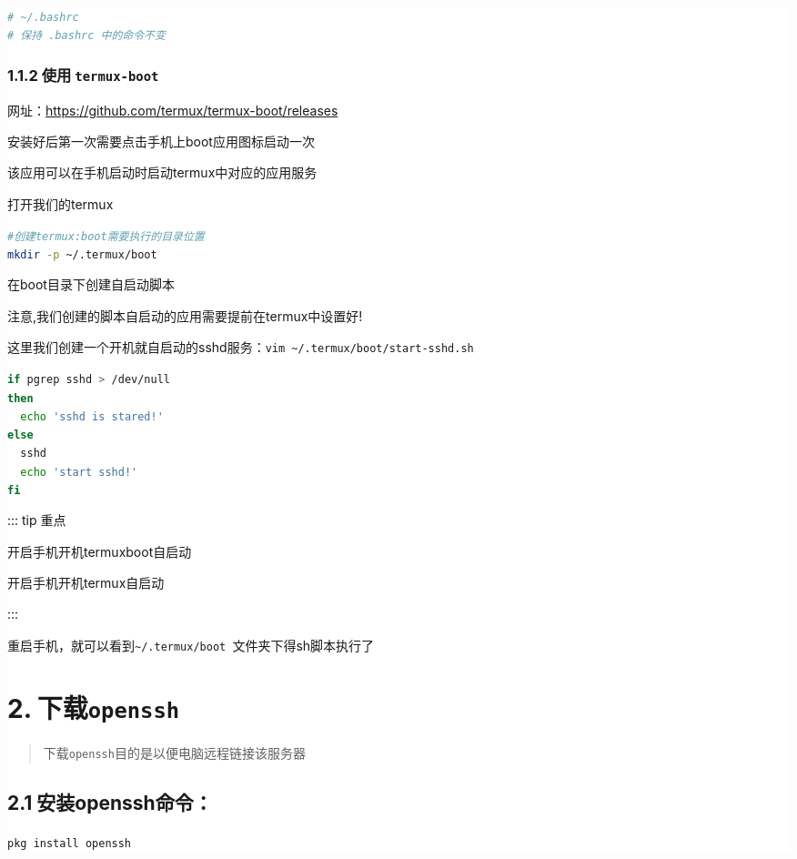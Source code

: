    ```sh
   # ~/.bashrc
   # 保持 .bashrc 中的命令不变
   ```



### 1.1.2 使用 `termux-boot`

网址：https://github.com/termux/termux-boot/releases

安装好后第一次需要点击手机上boot应用图标启动一次

该应用可以在手机启动时启动termux中对应的应用服务

打开我们的termux

```bash
#创建termux:boot需要执行的目录位置
mkdir -p ~/.termux/boot 
```

在boot目录下创建自启动脚本

注意,我们创建的脚本自启动的应用需要提前在termux中设置好!

这里我们创建一个开机就自启动的sshd服务：`vim ~/.termux/boot/start-sshd.sh`

```bash
if pgrep sshd > /dev/null
then
  echo 'sshd is stared!'
else
  sshd
  echo 'start sshd!'
fi
```

::: tip 重点

开启手机开机termuxboot自启动

开启手机开机termux自启动

:::

重启手机，就可以看到`~/.termux/boot `文件夹下得sh脚本执行了

# 2. 下载`openssh`

> 下载`openssh`目的是以便电脑远程链接该服务器



## 2.1 安装openssh命令：

~~~bin
pkg install openssh
~~~
